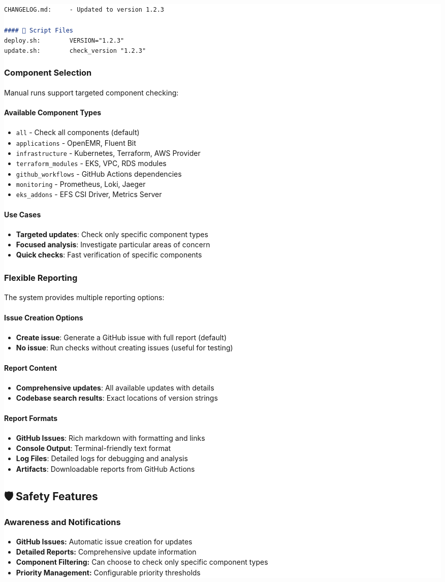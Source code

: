 ```markdown
CHANGELOG.md:     - Updated to version 1.2.3

#### 🐚 Script Files
deploy.sh:        VERSION="1.2.3"
update.sh:        check_version "1.2.3"
```

### Component Selection

Manual runs support targeted component checking:

#### **Available Component Types**
- `all` - Check all components (default)
- `applications` - OpenEMR, Fluent Bit
- `infrastructure` - Kubernetes, Terraform, AWS Provider
- `terraform_modules` - EKS, VPC, RDS modules
- `github_workflows` - GitHub Actions dependencies
- `monitoring` - Prometheus, Loki, Jaeger
- `eks_addons` - EFS CSI Driver, Metrics Server

#### **Use Cases**
- **Targeted updates**: Check only specific component types
- **Focused analysis**: Investigate particular areas of concern
- **Quick checks**: Fast verification of specific components

### Flexible Reporting

The system provides multiple reporting options:

#### **Issue Creation Options**
- **Create issue**: Generate a GitHub issue with full report (default)
- **No issue**: Run checks without creating issues (useful for testing)

#### **Report Content**
- **Comprehensive updates**: All available updates with details
- **Codebase search results**: Exact locations of version strings

#### **Report Formats**
- **GitHub Issues**: Rich markdown with formatting and links
- **Console Output**: Terminal-friendly text format
- **Log Files**: Detailed logs for debugging and analysis
- **Artifacts**: Downloadable reports from GitHub Actions

## 🛡️ Safety Features

### Awareness and Notifications

- **GitHub Issues:** Automatic issue creation for updates
- **Detailed Reports:** Comprehensive update information
- **Component Filtering:** Can choose to check only specific component types
- **Priority Management:** Configurable priority thresholds
